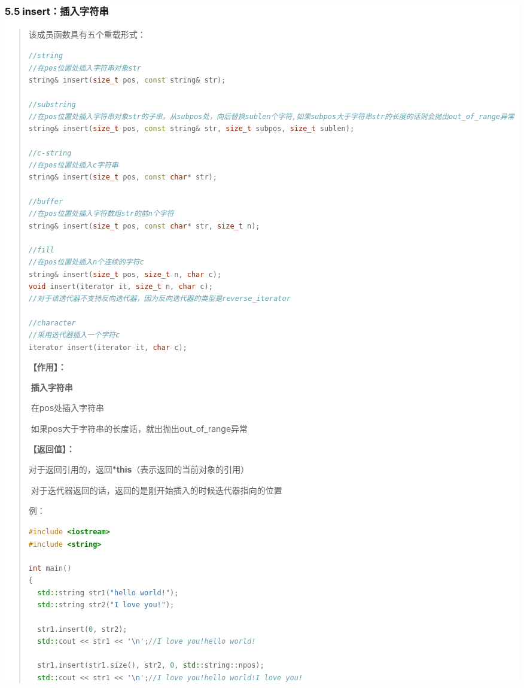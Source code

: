 

### 5.5 insert：插入字符串

> 该成员函数具有五个重载形式：
>
> ``` c++
> //string
> //在pos位置处插入字符串对象str
> string& insert(size_t pos, const string& str);
> 
> //substring
> //在pos位置处插入字符串对象str的子串，从subpos处，向后替换sublen个字符,如果subpos大于字符串str的长度的话则会抛出out_of_range异常
> string& insert(size_t pos, const string& str, size_t subpos, size_t sublen);
> 
> //c-string
> //在pos位置处插入c字符串
> string& insert(size_t pos, const char* str);
> 
> //buffer
> //在pos位置处插入字符数组str的前n个字符
> string& insert(size_t pos, const char* str, size_t n);
> 
> //fill
> //在pos位置处插入n个连续的字符c
> string& insert(size_t pos, size_t n, char c);
> void insert(iterator it, size_t n, char c);
> //对于该迭代器不支持反向迭代器，因为反向迭代器的类型是reverse_iterator
> 
> //character
> //采用迭代器插入一个字符c
> iterator insert(iterator it, char c);
> ```
>
> **【作用】：**
>
> ​	**插入字符串**
>
> ​	在pos处插入字符串
>
> ​	如果pos大于字符串的长度话，就出抛出out_of_range异常
>
> **【返回值】：**
>
> ​	对于返回引用的，返回***this**（表示返回的当前对象的引用）
>
> ​	对于迭代器返回的话，返回的是刚开始插入的时候迭代器指向的位置
>
> 例：
>
> ``` c++
> #include <iostream>
> #include <string>
> 
> int main()
> {
>   std::string str1("hello world!");
>   std::string str2("I love you!");
> 
>   str1.insert(0, str2);
>   std::cout << str1 << '\n';//I love you!hello world!
> 
>   str1.insert(str1.size(), str2, 0, std::string::npos);
>   std::cout << str1 << '\n';//I love you!hello world!I love you!